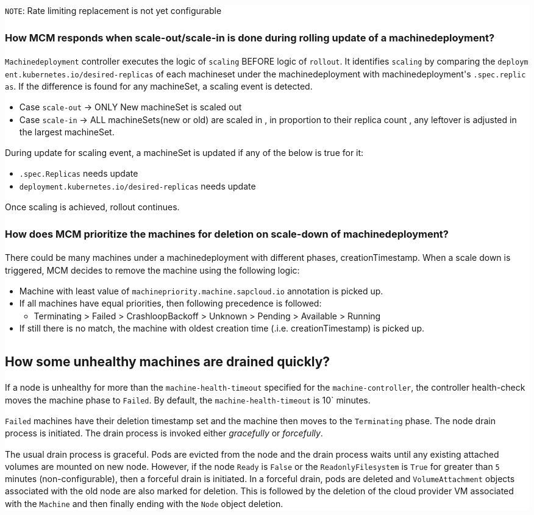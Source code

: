 `NOTE`: Rate limiting replacement is not yet configurable

### How MCM responds when scale-out/scale-in is done during rolling update of a machinedeployment?

`Machinedeployment` controller executes the logic of `scaling` BEFORE logic of `rollout`. It identifies `scaling` by comparing the `deployment.kubernetes.io/desired-replicas` of each machineset under the machinedeployment with machinedeployment's `.spec.replicas`. If the difference is found for any machineSet, a scaling event is detected.

- Case `scale-out` -> ONLY New machineSet is scaled out
- Case `scale-in`  -> ALL machineSets(new or old) are scaled in , in proportion to their replica count , any leftover is adjusted in the largest machineSet.

During update for scaling event, a machineSet is updated if any of the below is true for it:

- `.spec.Replicas` needs update
- `deployment.kubernetes.io/desired-replicas` needs update

Once scaling is achieved, rollout continues.

### How does MCM prioritize the machines for deletion on scale-down of machinedeployment?

There could be many machines under a machinedeployment with different phases, creationTimestamp. When a scale down is triggered, MCM decides to remove the machine using the following logic:

- Machine with least value of `machinepriority.machine.sapcloud.io` annotation is picked up.
- If all machines have equal priorities, then following precedence is followed:
  - Terminating > Failed > CrashloopBackoff > Unknown > Pending > Available > Running
- If still there is no match, the machine with oldest creation time (.i.e. creationTimestamp) is picked up.

## How some unhealthy machines are drained quickly?

If a node is unhealthy for more than the `machine-health-timeout` specified for the `machine-controller`, the controller
health-check moves the machine phase to `Failed`. By default, the `machine-health-timeout` is 10` minutes.

`Failed` machines have their deletion timestamp set and the machine then moves to the `Terminating` phase. The node
drain process is initiated. The drain process is invoked either _gracefully_ or _forcefully_.

The usual drain process is graceful. Pods are evicted from the node and the drain process waits until any existing
attached volumes are mounted on new node. However, if the node `Ready` is `False` or the `ReadonlyFilesystem` is `True`
for greater than `5` minutes (non-configurable), then a forceful drain is initiated. In a forceful drain, pods are deleted
and `VolumeAttachment` objects associated with the old node are also marked for deletion. This is followed by the deletion of the
cloud provider VM associated with the `Machine` and then finally ending with the `Node` object deletion.
